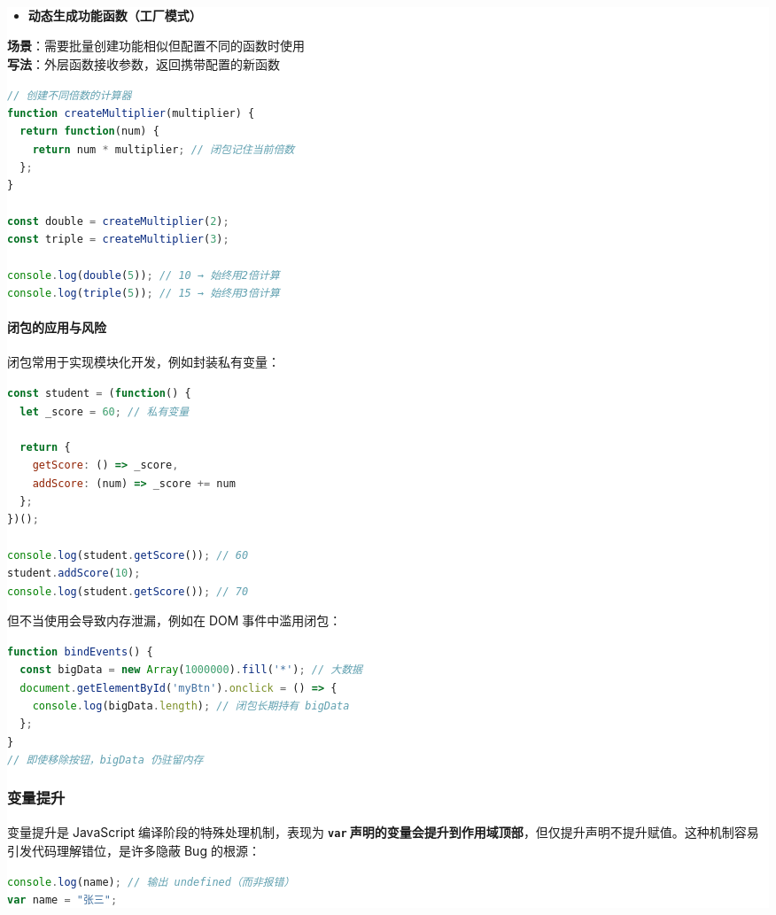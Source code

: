 - **动态生成功能函数（工厂模式）**

**场景**：需要批量创建功能相似但配置不同的函数时使用  
**写法**：外层函数接收参数，返回携带配置的新函数

```javascript
// 创建不同倍数的计算器
function createMultiplier(multiplier) {
  return function(num) {
    return num * multiplier; // 闭包记住当前倍数
  };
}

const double = createMultiplier(2);
const triple = createMultiplier(3);

console.log(double(5)); // 10 → 始终用2倍计算
console.log(triple(5)); // 15 → 始终用3倍计算
```

#### 闭包的应用与风险

闭包常用于实现模块化开发，例如封装私有变量：

```javascript
const student = (function() {
  let _score = 60; // 私有变量

  return {
    getScore: () => _score,
    addScore: (num) => _score += num
  };
})();

console.log(student.getScore()); // 60
student.addScore(10);
console.log(student.getScore()); // 70
```

但不当使用会导致内存泄漏，例如在 DOM 事件中滥用闭包：

```javascript
function bindEvents() {
  const bigData = new Array(1000000).fill('*'); // 大数据
  document.getElementById('myBtn').onclick = () => {
    console.log(bigData.length); // 闭包长期持有 bigData
  };
}
// 即使移除按钮，bigData 仍驻留内存
```

### 变量提升

变量提升是 JavaScript 编译阶段的特殊处理机制，表现为 **`var` 声明的变量会提升到作用域顶部**，但仅提升声明不提升赋值。这种机制容易引发代码理解错位，是许多隐蔽 Bug 的根源：

```javascript
console.log(name); // 输出 undefined（而非报错）
var name = "张三";
```
